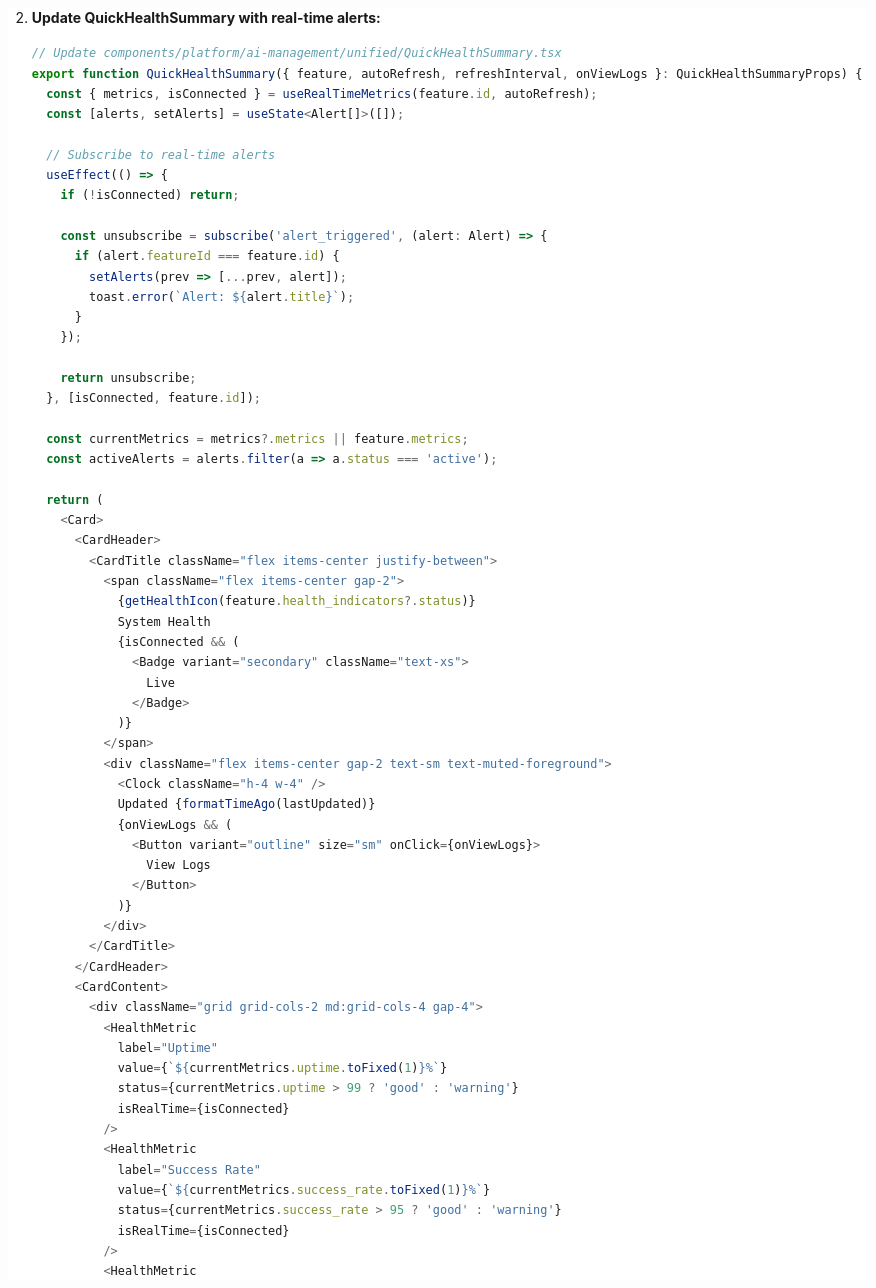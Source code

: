 2. **Update QuickHealthSummary with real-time alerts:**
   ```typescript
   // Update components/platform/ai-management/unified/QuickHealthSummary.tsx
   export function QuickHealthSummary({ feature, autoRefresh, refreshInterval, onViewLogs }: QuickHealthSummaryProps) {
     const { metrics, isConnected } = useRealTimeMetrics(feature.id, autoRefresh);
     const [alerts, setAlerts] = useState<Alert[]>([]);
     
     // Subscribe to real-time alerts
     useEffect(() => {
       if (!isConnected) return;
       
       const unsubscribe = subscribe('alert_triggered', (alert: Alert) => {
         if (alert.featureId === feature.id) {
           setAlerts(prev => [...prev, alert]);
           toast.error(`Alert: ${alert.title}`);
         }
       });
       
       return unsubscribe;
     }, [isConnected, feature.id]);
     
     const currentMetrics = metrics?.metrics || feature.metrics;
     const activeAlerts = alerts.filter(a => a.status === 'active');
     
     return (
       <Card>
         <CardHeader>
           <CardTitle className="flex items-center justify-between">
             <span className="flex items-center gap-2">
               {getHealthIcon(feature.health_indicators?.status)}
               System Health
               {isConnected && (
                 <Badge variant="secondary" className="text-xs">
                   Live
                 </Badge>
               )}
             </span>
             <div className="flex items-center gap-2 text-sm text-muted-foreground">
               <Clock className="h-4 w-4" />
               Updated {formatTimeAgo(lastUpdated)}
               {onViewLogs && (
                 <Button variant="outline" size="sm" onClick={onViewLogs}>
                   View Logs
                 </Button>
               )}
             </div>
           </CardTitle>
         </CardHeader>
         <CardContent>
           <div className="grid grid-cols-2 md:grid-cols-4 gap-4">
             <HealthMetric
               label="Uptime"
               value={`${currentMetrics.uptime.toFixed(1)}%`}
               status={currentMetrics.uptime > 99 ? 'good' : 'warning'}
               isRealTime={isConnected}
             />
             <HealthMetric
               label="Success Rate"
               value={`${currentMetrics.success_rate.toFixed(1)}%`}
               status={currentMetrics.success_rate > 95 ? 'good' : 'warning'}
               isRealTime={isConnected}
             />
             <HealthMetric
   ```